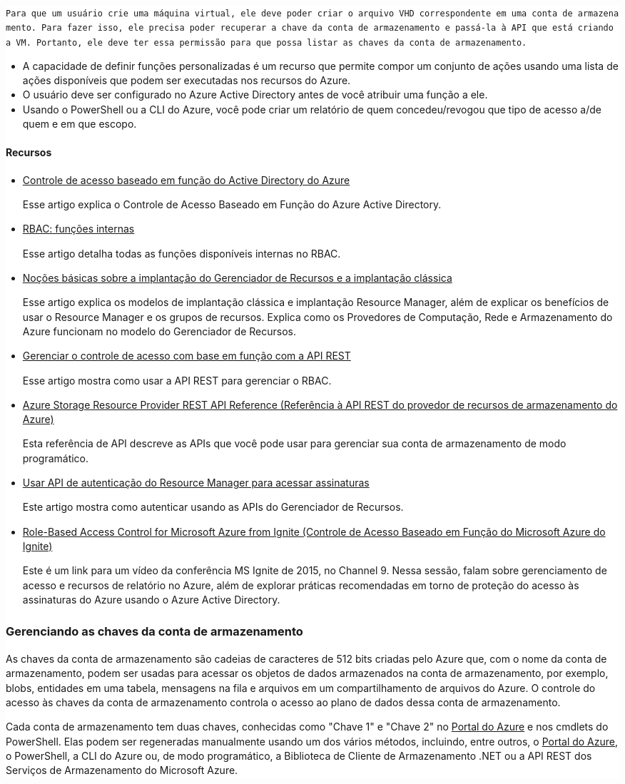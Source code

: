     Para que um usuário crie uma máquina virtual, ele deve poder criar o arquivo VHD correspondente em uma conta de armazenamento. Para fazer isso, ele precisa poder recuperar a chave da conta de armazenamento e passá-la à API que está criando a VM. Portanto, ele deve ter essa permissão para que possa listar as chaves da conta de armazenamento.
* A capacidade de definir funções personalizadas é um recurso que permite compor um conjunto de ações usando uma lista de ações disponíveis que podem ser executadas nos recursos do Azure.
* O usuário deve ser configurado no Azure Active Directory antes de você atribuir uma função a ele.
* Usando o PowerShell ou a CLI do Azure, você pode criar um relatório de quem concedeu/revogou que tipo de acesso a/de quem e em que escopo.

#### <a name="resources"></a>Recursos
* [Controle de acesso baseado em função do Active Directory do Azure](../../role-based-access-control/role-assignments-portal.md)

  Esse artigo explica o Controle de Acesso Baseado em Função do Azure Active Directory.
* [RBAC: funções internas](../../role-based-access-control/built-in-roles.md)

  Esse artigo detalha todas as funções disponíveis internas no RBAC.
* [Noções básicas sobre a implantação do Gerenciador de Recursos e a implantação clássica](../../azure-resource-manager/resource-manager-deployment-model.md)

  Esse artigo explica os modelos de implantação clássica e implantação Resource Manager, além de explicar os benefícios de usar o Resource Manager e os grupos de recursos. Explica como os Provedores de Computação, Rede e Armazenamento do Azure funcionam no modelo do Gerenciador de Recursos.
* [Gerenciar o controle de acesso com base em função com a API REST](../../role-based-access-control/role-assignments-rest.md)

  Esse artigo mostra como usar a API REST para gerenciar o RBAC.
* [Azure Storage Resource Provider REST API Reference (Referência à API REST do provedor de recursos de armazenamento do Azure)](https://msdn.microsoft.com/library/azure/mt163683.aspx)

  Esta referência de API descreve as APIs que você pode usar para gerenciar sua conta de armazenamento de modo programático.
* [Usar API de autenticação do Resource Manager para acessar assinaturas](../../azure-resource-manager/resource-manager-api-authentication.md)

  Este artigo mostra como autenticar usando as APIs do Gerenciador de Recursos.
* [Role-Based Access Control for Microsoft Azure from Ignite (Controle de Acesso Baseado em Função do Microsoft Azure do Ignite)](https://channel9.msdn.com/events/Ignite/2015/BRK2707)

  Este é um link para um vídeo da conferência MS Ignite de 2015, no Channel 9. Nessa sessão, falam sobre gerenciamento de acesso e recursos de relatório no Azure, além de explorar práticas recomendadas em torno de proteção do acesso às assinaturas do Azure usando o Azure Active Directory.

### <a name="managing-your-storage-account-keys"></a>Gerenciando as chaves da conta de armazenamento
As chaves da conta de armazenamento são cadeias de caracteres de 512 bits criadas pelo Azure que, com o nome da conta de armazenamento, podem ser usadas para acessar os objetos de dados armazenados na conta de armazenamento, por exemplo, blobs, entidades em uma tabela, mensagens na fila e arquivos em um compartilhamento de arquivos do Azure. O controle do acesso às chaves da conta de armazenamento controla o acesso ao plano de dados dessa conta de armazenamento.

Cada conta de armazenamento tem duas chaves, conhecidas como "Chave 1" e "Chave 2" no [Portal do Azure](http://portal.azure.com/) e nos cmdlets do PowerShell. Elas podem ser regeneradas manualmente usando um dos vários métodos, incluindo, entre outros, o [Portal do Azure](https://portal.azure.com/), o PowerShell, a CLI do Azure ou, de modo programático, a Biblioteca de Cliente de Armazenamento .NET ou a API REST dos Serviços de Armazenamento do Microsoft Azure.
